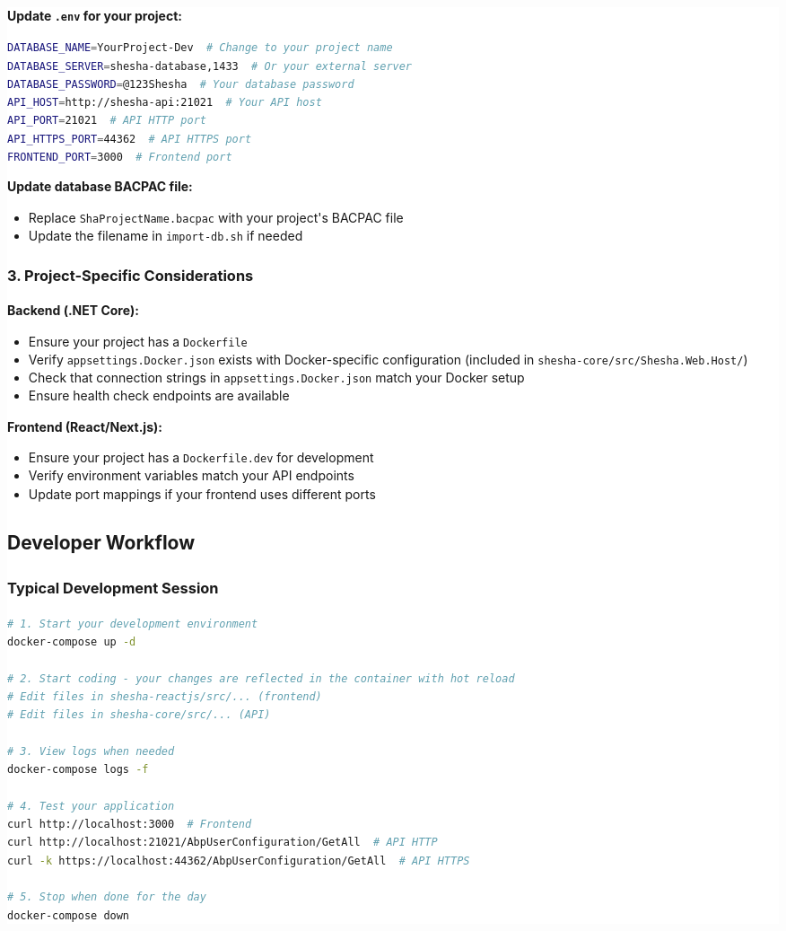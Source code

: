 **Update `.env` for your project:**
```bash
DATABASE_NAME=YourProject-Dev  # Change to your project name
DATABASE_SERVER=shesha-database,1433  # Or your external server
DATABASE_PASSWORD=@123Shesha  # Your database password
API_HOST=http://shesha-api:21021  # Your API host
API_PORT=21021  # API HTTP port
API_HTTPS_PORT=44362  # API HTTPS port
FRONTEND_PORT=3000  # Frontend port
```

**Update database BACPAC file:**
- Replace `ShaProjectName.bacpac` with your project's BACPAC file
- Update the filename in `import-db.sh` if needed

### 3. Project-Specific Considerations

**Backend (.NET Core):**
- Ensure your project has a `Dockerfile`
- Verify `appsettings.Docker.json` exists with Docker-specific configuration (included in `shesha-core/src/Shesha.Web.Host/`)
- Check that connection strings in `appsettings.Docker.json` match your Docker setup
- Ensure health check endpoints are available

**Frontend (React/Next.js):**
- Ensure your project has a `Dockerfile.dev` for development
- Verify environment variables match your API endpoints
- Update port mappings if your frontend uses different ports

## Developer Workflow

### Typical Development Session

```bash
# 1. Start your development environment
docker-compose up -d

# 2. Start coding - your changes are reflected in the container with hot reload
# Edit files in shesha-reactjs/src/... (frontend)
# Edit files in shesha-core/src/... (API)

# 3. View logs when needed
docker-compose logs -f

# 4. Test your application
curl http://localhost:3000  # Frontend
curl http://localhost:21021/AbpUserConfiguration/GetAll  # API HTTP
curl -k https://localhost:44362/AbpUserConfiguration/GetAll  # API HTTPS

# 5. Stop when done for the day
docker-compose down
```
